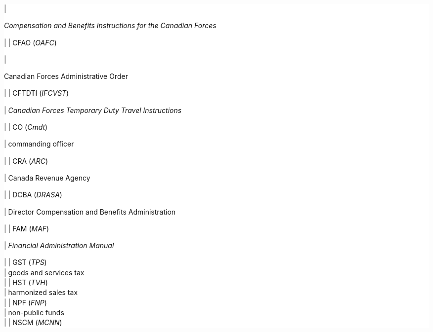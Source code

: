  | 

_Compensation and Benefits Instructions for the Canadian Forces_  


 |
| CFAO (_OAFC_)

 | 

Canadian Forces Administrative Order  


 |
| CFTDTI (_IFCVST_)

 | _Canadian Forces Temporary Duty Travel Instructions_

 |
| CO (_Cmdt_)

 | commanding officer

 |
| CRA (_ARC_)

 | Canada Revenue Agency

 |
| DCBA (_DRASA_)

 | Director Compensation and Benefits Administration

 |
| FAM (_MAF_)

 | _Financial Administration Manual_

 |
| GST (_TPS_)  
 | goods and services tax  
 |
| HST (_TVH_)   
 | harmonized sales tax  
 |
| NPF (_FNP_)  
 | non-public funds  
 |
| NSCM (_MCNN_)  